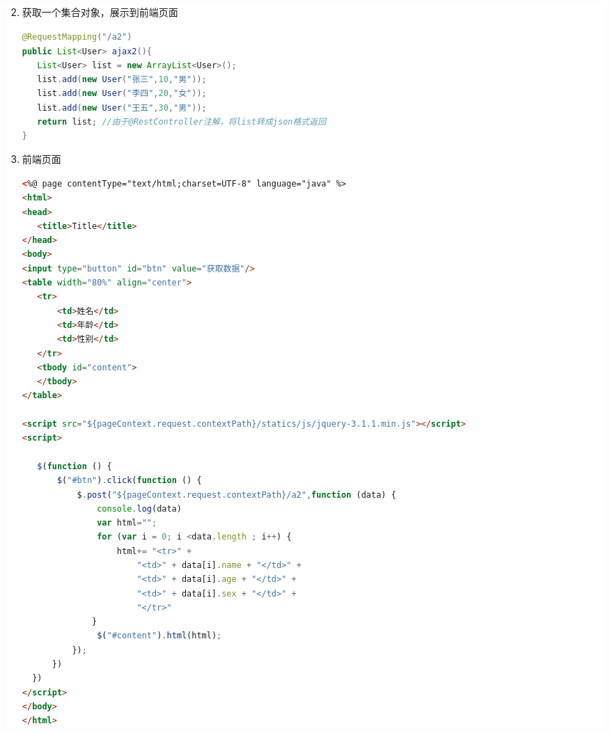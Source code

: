 2. 获取一个集合对象，展示到前端页面

   ```java
   @RequestMapping("/a2")
   public List<User> ajax2(){
      List<User> list = new ArrayList<User>();
      list.add(new User("张三",10,"男"));
      list.add(new User("李四",20,"女"));
      list.add(new User("王五",30,"男"));
      return list; //由于@RestController注解，将list转成json格式返回
   }
   ```

3. 前端页面

   ```html
   <%@ page contentType="text/html;charset=UTF-8" language="java" %>
   <html>
   <head>
      <title>Title</title>
   </head>
   <body>
   <input type="button" id="btn" value="获取数据"/>
   <table width="80%" align="center">
      <tr>
          <td>姓名</td>
          <td>年龄</td>
          <td>性别</td>
      </tr>
      <tbody id="content">
      </tbody>
   </table>
   
   <script src="${pageContext.request.contextPath}/statics/js/jquery-3.1.1.min.js"></script>
   <script>
   
      $(function () {
          $("#btn").click(function () {
              $.post("${pageContext.request.contextPath}/a2",function (data) {
                  console.log(data)
                  var html="";
                  for (var i = 0; i <data.length ; i++) {
                      html+= "<tr>" +
                          "<td>" + data[i].name + "</td>" +
                          "<td>" + data[i].age + "</td>" +
                          "<td>" + data[i].sex + "</td>" +
                          "</tr>"
                 }
                  $("#content").html(html);
             });
         })
     })
   </script>
   </body>
   </html>
   ```
